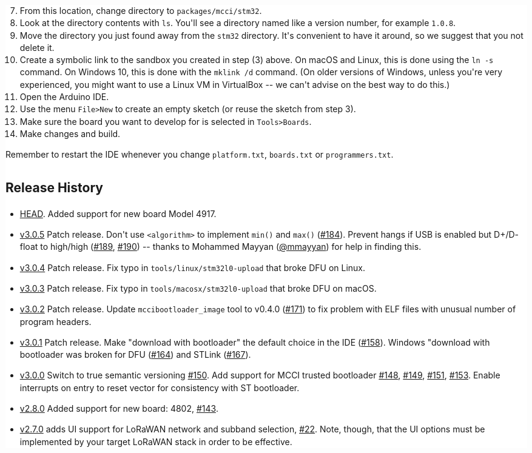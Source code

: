 7. From this location, change directory to `packages/mcci/stm32`.
8. Look at the directory contents with `ls`. You'll see a directory named like a version number, for example `1.0.8`.
9. Move the directory you just found away from the `stm32` directory. It's convenient to have it around, so we suggest that you not delete it.
10. Create a symbolic link to the sandbox you created in step (3) above. On macOS and Linux, this is done using the `ln -s` command. On Windows 10, this is done with the `mklink /d` command. (On older versions of Windows, unless you're very experienced, you might want to use a Linux VM in VirtualBox -- we can't advise on the best way to do this.)
11. Open the Arduino IDE.
12. Use the menu `File>New` to create an empty sketch (or reuse the sketch from step 3).
13. Make sure the board you want to develop for is selected in `Tools>Boards`.
14. Make changes and build.

Remember to restart the IDE whenever you change `platform.txt`, `boards.txt` or `programmers.txt`.

## Release History

- [HEAD](https://github.com/mcci-catena/Arduino_Core_STM32/). Added support for new board Model 4917.

- [v3.0.5](https://github.com/mcci-catena/Arduino_Core_STM32/releases/tag/v3.0.5) Patch release. Don't use `<algorithm>` to implement `min()` and `max()` ([#184](https://github.com/mcci-catena/Arduino_Core_STM32/issues/184)). Prevent hangs if USB is enabled but D+/D- float to high/high ([#189](https://github.com/mcci-catena/Arduino_Core_STM32/issues/189), [#190](https://github.com/mcci-catena/Arduino_Core_STM32/issues/190)) -- thanks to Mohammed Mayyan ([@mmayyan](https://github.com/mhmayyan)) for help in finding this.

- [v3.0.4](https://github.com/mcci-catena/Arduino_Core_STM32/releases/tag/v3.0.4) Patch release. Fix typo in `tools/linux/stm32l0-upload` that broke DFU on Linux.

- [v3.0.3](https://github.com/mcci-catena/Arduino_Core_STM32/releases/tag/v3.0.3) Patch release. Fix typo in `tools/macosx/stm32l0-upload` that broke DFU on macOS.

- [v3.0.2](https://github.com/mcci-catena/Arduino_Core_STM32/releases/tag/v3.0.2) Patch release. Update `mccibootloader_image` tool to v0.4.0 ([#171](https://github.com/mcci-catena/Arduino_Core_STM32/issues/171)) to fix problem with ELF files with unusual number of program headers.

- [v3.0.1](https://github.com/mcci-catena/Arduino_Core_STM32/releases/tag/v3.0.1) Patch release. Make "download with bootloader" the default choice in the IDE ([#158](https://github.com/mcci-catena/Arduino_Core_STM32/issues/158)). Windows "download with bootloader was broken for DFU ([#164](https://github.com/mcci-catena/Arduino_Core_STM32/issues/164)) and STLink ([#167](https://github.com/mcci-catena/Arduino_Core_STM32/issues/167)).

- [v3.0.0](https://github.com/mcci-catena/Arduino_Core_STM32/releases/tag/v3.0.0) Switch to true semantic versioning [#150](https://github.com/mcci-catena/Arduino_Core_STM32/issues/150). Add support for MCCI trusted bootloader [#148](https://github.com/mcci-catena/Arduino_Core_STM32/issues/148), [#149](https://github.com/mcci-catena/Arduino_Core_STM32/issues/149), [#151](https://github.com/mcci-catena/Arduino_Core_STM32/issues/151), [#153](https://github.com/mcci-catena/Arduino_Core_STM32/issues/153). Enable interrupts on entry to reset vector for consistency with ST bootloader.

- [v2.8.0](https://github.com/mcci-catena/Arduino_Core_STM32/releases/tag/v2.8.0) Added support for new board: 4802, [#143](https://github.com/mcci-catena/Arduino_Core_STM32/issues/143).

- [v2.7.0](https://github.com/mcci-catena/Arduino_Core_STM32/releases/tag/v2.7.0) adds UI support for LoRaWAN network and subband selection, [#22](https://github.com/mcci-catena/Arduino_Core_STM32/issues/22).  Note, though, that the UI options must be implemented by your target LoRaWAN stack in order to be effective.

